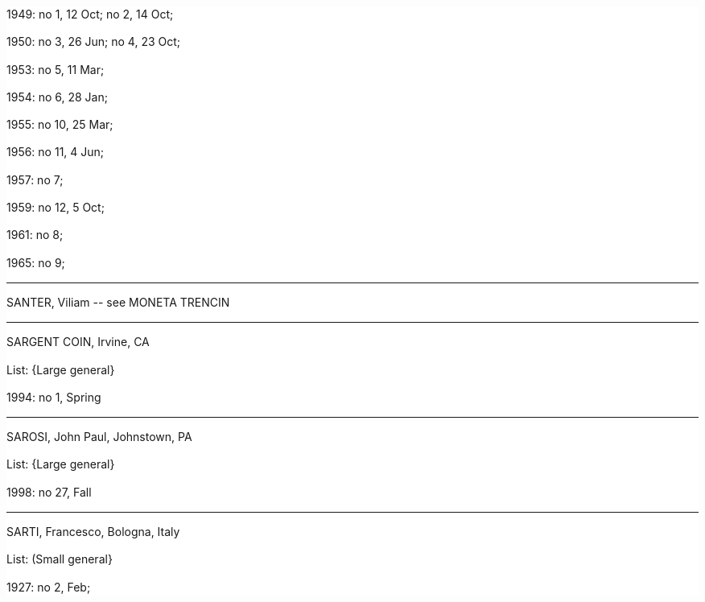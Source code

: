 
   1949:  no   1, 12 Oct;  no   2, 14 Oct;

   1950:  no   3, 26 Jun;  no   4, 23 Oct;

   1953:  no   5, 11 Mar;

   1954:  no   6, 28 Jan;

   1955:  no 10, 25 Mar;

   1956:  no 11,  4 Jun;

   1957:  no   7;

   1959:  no 12,  5 Oct;

   1961:  no   8;

   1965:  no   9;



-----------------------------------



SANTER, Viliam  --  see MONETA TRENCIN



-----------------------------------



SARGENT COIN, Irvine, CA



List:   \{Large general}

 1994:  no 1, Spring



-----------------------------------



SAROSI, John Paul, Johnstown, PA



List:  \{Large general}

 1998:  no 27, Fall



-----------------------------------



SARTI, Francesco, Bologna, Italy



List:  (Small general}

 1927:  no   2, Feb;
